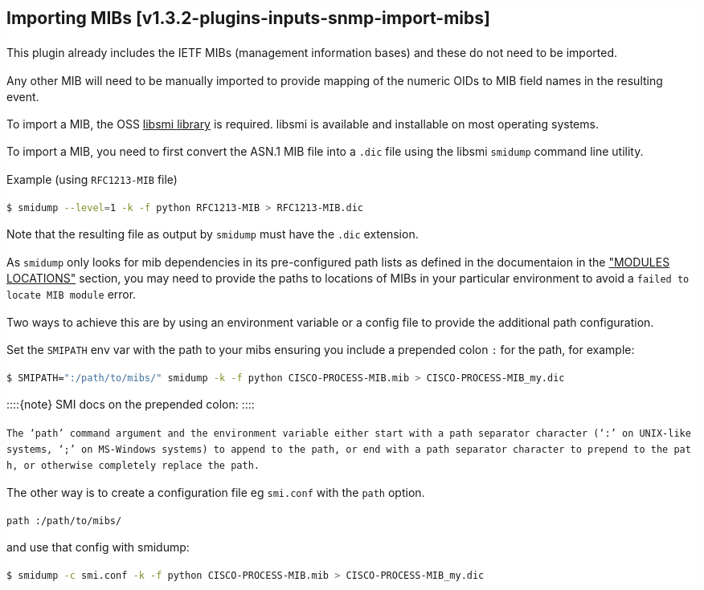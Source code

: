 
## Importing MIBs [v1.3.2-plugins-inputs-snmp-import-mibs]

This plugin already includes the IETF MIBs (management information bases) and these do not need to be imported.

Any other MIB will need to be manually imported to provide mapping of the numeric OIDs to MIB field names in the resulting event.

To import a MIB, the OSS [libsmi library](https://www.ibr.cs.tu-bs.de/projects/libsmi/) is required. libsmi is available and installable on most operating systems.

To import a MIB, you need to first convert the ASN.1 MIB file into a `.dic` file using the libsmi `smidump` command line utility.

Example (using `RFC1213-MIB` file)

```sh
$ smidump --level=1 -k -f python RFC1213-MIB > RFC1213-MIB.dic
```

Note that the resulting file as output by `smidump` must have the `.dic` extension.

As `smidump` only looks for mib dependencies in its pre-configured path lists as defined in the documentaion in the ["MODULES LOCATIONS"](https://www.ibr.cs.tu-bs.de/projects/libsmi/smi_config.md) section, you may need to provide the paths to locations of MIBs in your particular environment to avoid a `failed to locate MIB module` error.

Two ways to achieve this are by using an environment variable or a config file to provide the additional path configuration.

Set the `SMIPATH` env var with the path to your mibs ensuring you include a prepended colon `:` for the path, for example:

```sh
$ SMIPATH=":/path/to/mibs/" smidump -k -f python CISCO-PROCESS-MIB.mib > CISCO-PROCESS-MIB_my.dic
```

::::{note}
SMI docs on the prepended colon:
::::


```
The ‘path’ command argument and the environment variable either start with a path separator character (‘:’ on UNIX-like systems, ‘;’ on MS-Windows systems) to append to the path, or end with a path separator character to prepend to the path, or otherwise completely replace the path.
```
The other way is to create a configuration file eg `smi.conf` with the `path` option.

```sh
path :/path/to/mibs/
```

and use that config with smidump:

```sh
$ smidump -c smi.conf -k -f python CISCO-PROCESS-MIB.mib > CISCO-PROCESS-MIB_my.dic
```

